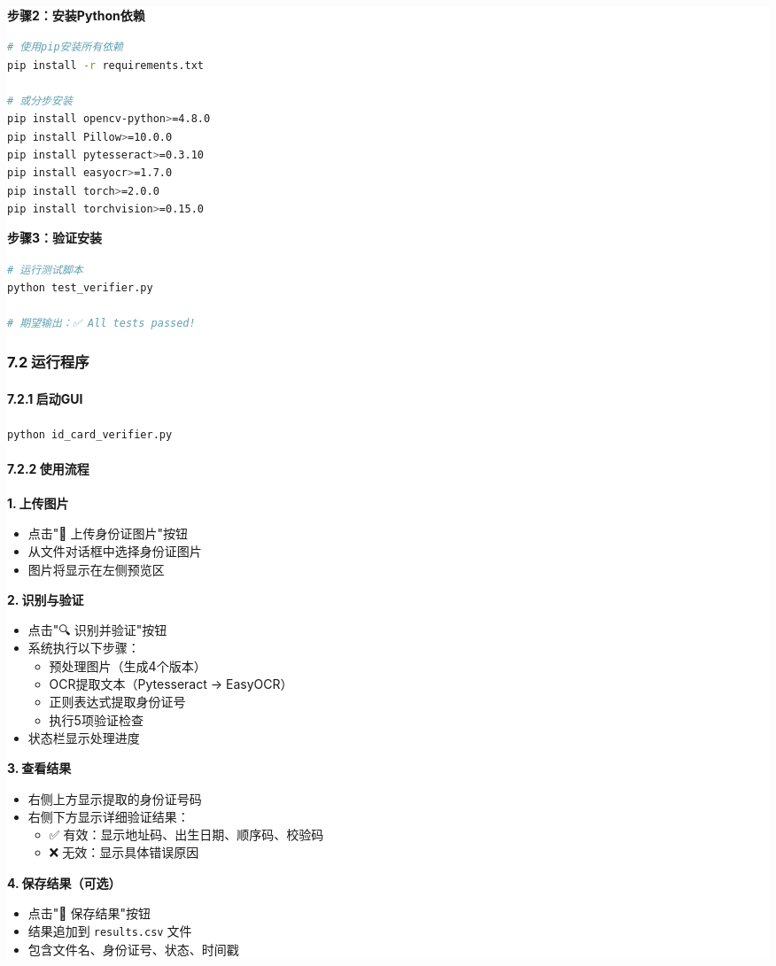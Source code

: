 **步骤2：安装Python依赖**
```bash
# 使用pip安装所有依赖
pip install -r requirements.txt

# 或分步安装
pip install opencv-python>=4.8.0
pip install Pillow>=10.0.0
pip install pytesseract>=0.3.10
pip install easyocr>=1.7.0
pip install torch>=2.0.0
pip install torchvision>=0.15.0
```

**步骤3：验证安装**
```bash
# 运行测试脚本
python test_verifier.py

# 期望输出：✅ All tests passed!
```

### 7.2 运行程序

#### 7.2.1 启动GUI
```bash
python id_card_verifier.py
```

#### 7.2.2 使用流程

**1. 上传图片**
- 点击"📁 上传身份证图片"按钮
- 从文件对话框中选择身份证图片
- 图片将显示在左侧预览区

**2. 识别与验证**
- 点击"🔍 识别并验证"按钮
- 系统执行以下步骤：
  - 预处理图片（生成4个版本）
  - OCR提取文本（Pytesseract → EasyOCR）
  - 正则表达式提取身份证号
  - 执行5项验证检查
- 状态栏显示处理进度

**3. 查看结果**
- 右侧上方显示提取的身份证号码
- 右侧下方显示详细验证结果：
  - ✅ 有效：显示地址码、出生日期、顺序码、校验码
  - ❌ 无效：显示具体错误原因

**4. 保存结果（可选）**
- 点击"💾 保存结果"按钮
- 结果追加到 `results.csv` 文件
- 包含文件名、身份证号、状态、时间戳
